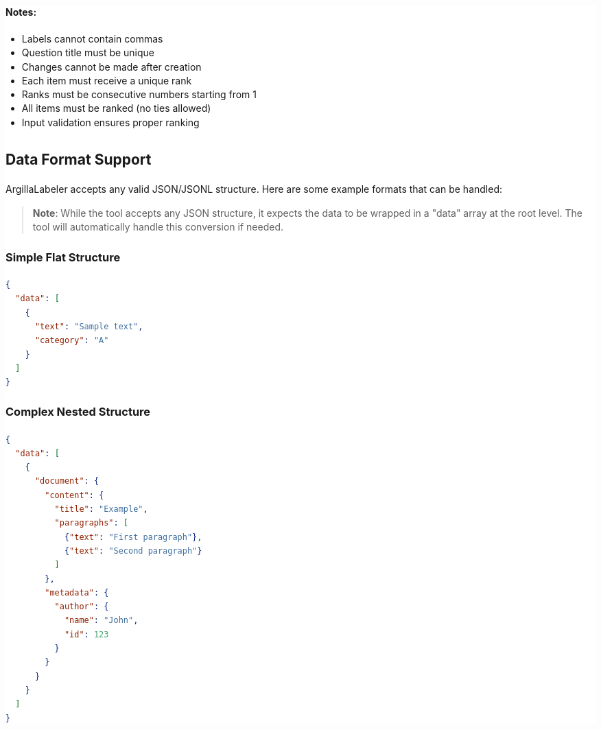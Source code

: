 #### Notes:
- Labels cannot contain commas
- Question title must be unique
- Changes cannot be made after creation
- Each item must receive a unique rank
- Ranks must be consecutive numbers starting from 1
- All items must be ranked (no ties allowed)
- Input validation ensures proper ranking

## Data Format Support

ArgillaLabeler accepts any valid JSON/JSONL structure. Here are some example formats that can be handled:
> **Note**: While the tool accepts any JSON structure, it expects the data to be wrapped in a "data" array at the root level. The tool will automatically handle this conversion if needed.

### Simple Flat Structure
```json
{
  "data": [
    {
      "text": "Sample text",
      "category": "A"
    }
  ]
}
```

### Complex Nested Structure
```json
{
  "data": [
    {
      "document": {
        "content": {
          "title": "Example",
          "paragraphs": [
            {"text": "First paragraph"},
            {"text": "Second paragraph"}
          ]
        },
        "metadata": {
          "author": {
            "name": "John",
            "id": 123
          }
        }
      }
    }
  ]
}
```
